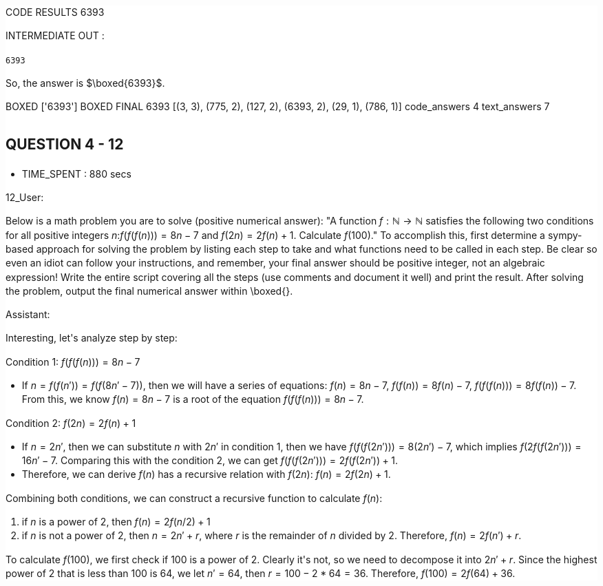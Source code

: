 CODE RESULTS 6393

INTERMEDIATE OUT :
```output
6393
```
So, the answer is $\boxed{6393}$.

BOXED ['6393']
BOXED FINAL 6393
[(3, 3), (775, 2), (127, 2), (6393, 2), (29, 1), (786, 1)]
code_answers 4 text_answers 7



## QUESTION 4 - 12 
- TIME_SPENT : 880 secs

12_User:

Below is a math problem you are to solve (positive numerical answer):
"A function $f: \mathbb N \to \mathbb N$ satisfies the following two conditions for all positive integers $n$:$f(f(f(n)))=8n-7$ and $f(2n)=2f(n)+1$. Calculate $f(100)$."
To accomplish this, first determine a sympy-based approach for solving the problem by listing each step to take and what functions need to be called in each step. Be clear so even an idiot can follow your instructions, and remember, your final answer should be positive integer, not an algebraic expression!
Write the entire script covering all the steps (use comments and document it well) and print the result. After solving the problem, output the final numerical answer within \boxed{}.

Assistant: 

Interesting, let's analyze step by step:



Condition 1: $f(f(f(n)))=8n-7$

- If $n = f(f(n')) = f(f(8n' - 7))$, then we will have a series of equations: $f(n) = 8n - 7$, $f(f(n)) = 8f(n) - 7$, $f(f(f(n))) = 8f(f(n)) - 7$. From this, we know $f(n) = 8n - 7$ is a root of the equation $f(f(f(n)))=8n-7$.

Condition 2: $f(2n)=2f(n)+1$

- If $n = 2n'$, then we can substitute $n$ with $2n'$ in condition 1, then we have $f(f(f(2n')))=8(2n')-7$, which implies $f(2f(f(2n')))=16n'-7$. Comparing this with the condition 2, we can get $f(f(f(2n')))=2f(f(2n'))+1$.
- Therefore, we can derive $f(n)$ has a recursive relation with $f(2n)$: $f(n) = 2f(2n) + 1$.

Combining both conditions, we can construct a recursive function to calculate $f(n)$:

1. if $n$ is a power of 2, then $f(n) = 2f(n/2) + 1$
2. if $n$ is not a power of 2, then $n = 2n' + r$, where $r$ is the remainder of $n$ divided by $2$. Therefore, $f(n) = 2f(n') + r$.

To calculate $f(100)$, we first check if $100$ is a power of $2$. Clearly it's not, so we need to decompose it into $2n' + r$. Since the highest power of $2$ that is less than $100$ is $64$, we let $n' = 64$, then $r = 100 - 2*64 = 36$. Therefore, $f(100) = 2f(64) + 36$.
